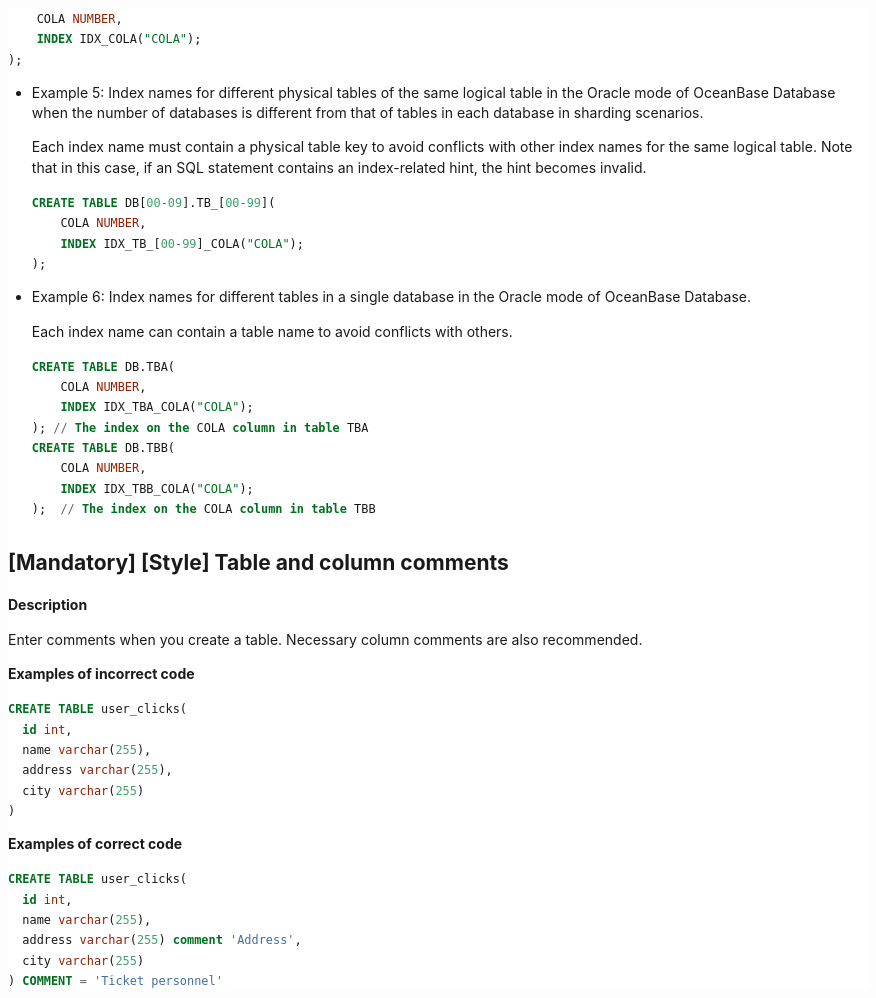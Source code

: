    ```sql
       COLA NUMBER,
       INDEX IDX_COLA("COLA");
   );
   ```

* Example 5: Index names for different physical tables of the same logical table in the Oracle mode of OceanBase Database when the number of databases is different from that of tables in each database in sharding scenarios.

   Each index name must contain a physical table key to avoid conflicts with other index names for the same logical table. Note that in this case, if an SQL statement contains an index-related hint, the hint becomes invalid.

   ```sql
   CREATE TABLE DB[00-09].TB_[00-99](
       COLA NUMBER,
       INDEX IDX_TB_[00-99]_COLA("COLA");
   );
   ```

* Example 6: Index names for different tables in a single database in the Oracle mode of OceanBase Database.

   Each index name can contain a table name to avoid conflicts with others.

   ```sql
   CREATE TABLE DB.TBA(
       COLA NUMBER,
       INDEX IDX_TBA_COLA("COLA");
   ); // The index on the COLA column in table TBA
   CREATE TABLE DB.TBB(
       COLA NUMBER,
       INDEX IDX_TBB_COLA("COLA");
   );  // The index on the COLA column in table TBB
   ```

## [Mandatory] [Style] Table and column comments

**Description**

Enter comments when you create a table. Necessary column comments are also recommended.

**Examples of incorrect code**

```sql
CREATE TABLE user_clicks(
  id int,
  name varchar(255),
  address varchar(255),
  city varchar(255)
)
```

**Examples of correct code**

```sql
CREATE TABLE user_clicks(
  id int,
  name varchar(255),
  address varchar(255) comment 'Address',
  city varchar(255)
) COMMENT = 'Ticket personnel'
```
